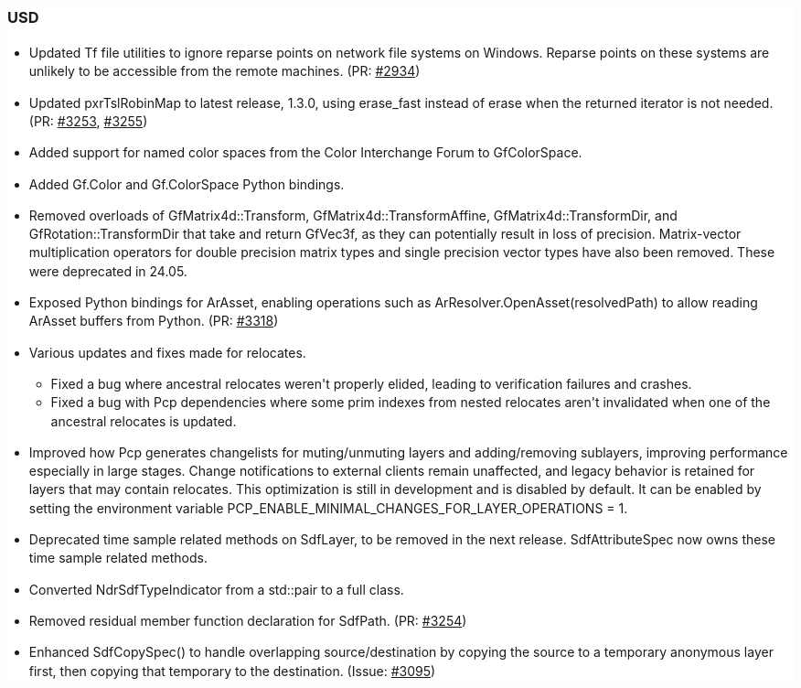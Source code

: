 ### USD

- Updated Tf file utilities to ignore reparse points on network file systems on 
  Windows. Reparse points on these systems are unlikely to be accessible from 
  the remote machines. 
  (PR: [#2934](https://github.com/PixarAnimationStudios/OpenUSD/pull/2934))

- Updated pxrTslRobinMap to latest release, 1.3.0, using erase_fast instead 
  of erase when the returned iterator is not needed. 
  (PR: [#3253](https://github.com/PixarAnimationStudios/OpenUSD/pull/3253), 
   [#3255](https://github.com/PixarAnimationStudios/OpenUSD/pull/3255))

- Added support for named color spaces from the Color Interchange Forum to 
  GfColorSpace.

- Added Gf.Color and Gf.ColorSpace Python bindings. 

- Removed overloads of GfMatrix4d::Transform, GfMatrix4d::TransformAffine, 
  GfMatrix4d::TransformDir, and GfRotation::TransformDir that take and return 
  GfVec3f, as they can potentially result in loss of precision. Matrix-vector 
  multiplication operators for double precision matrix types and single 
  precision vector types have also been removed. These were deprecated in 24.05.

- Exposed Python bindings for ArAsset, enabling operations such as 
  ArResolver.OpenAsset(resolvedPath) to allow reading ArAsset buffers from 
  Python.
  (PR: [#3318](https://github.com/PixarAnimationStudios/OpenUSD/pull/3318))

- Various updates and fixes made for relocates.
  - Fixed a bug where ancestral relocates weren't properly elided, leading to 
    verification failures and crashes.
  - Fixed a bug with Pcp dependencies where some prim indexes from nested 
    relocates aren't invalidated when one of the ancestral relocates is 
    updated.

- Improved how Pcp generates changelists for muting/unmuting layers and 
  adding/removing sublayers, improving performance especially in large stages. 
  Change notifications to external clients remain unaffected, and legacy 
  behavior is retained for layers that may contain relocates. This optimization 
  is still in development and is disabled by default. It can be enabled
  by setting the environment variable 
  PCP_ENABLE_MINIMAL_CHANGES_FOR_LAYER_OPERATIONS = 1.

- Deprecated time sample related methods on SdfLayer, to be removed in the next 
  release. SdfAttributeSpec now owns these time sample related methods.

- Converted NdrSdfTypeIndicator from a std::pair to a full class.

- Removed residual member function declaration for SdfPath.
  (PR: [#3254](https://github.com/PixarAnimationStudios/OpenUSD/pull/3254))

- Enhanced SdfCopySpec() to handle overlapping source/destination by copying the 
  source to a temporary anonymous layer first, then copying that temporary to 
  the destination. 
  (Issue: [#3095](https://github.com/PixarAnimationStudios/OpenUSD/issues/3095))

